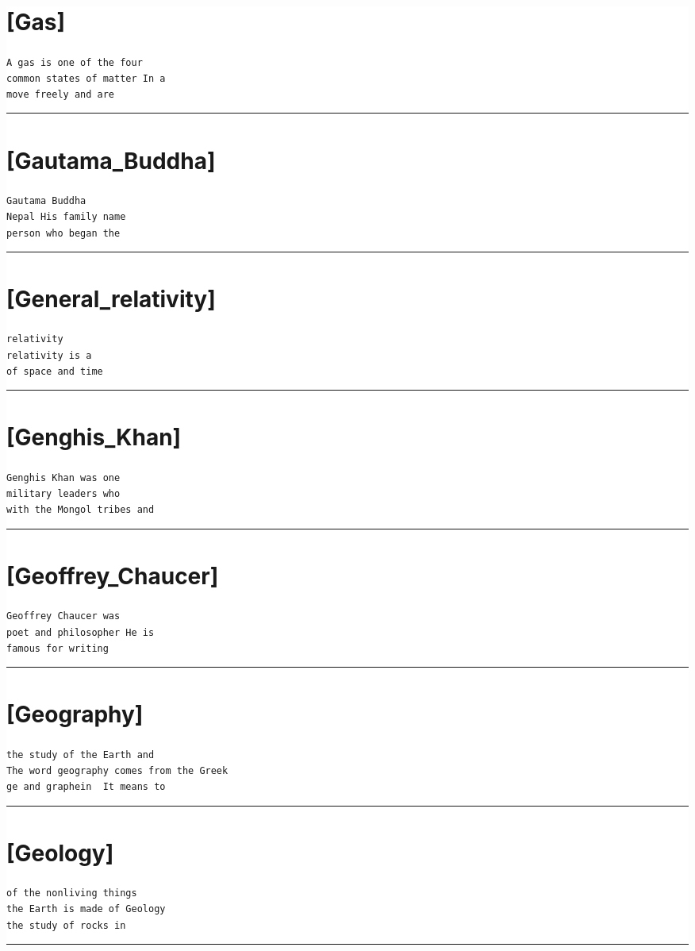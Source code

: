 
# [Gas]
    A gas is one of the four 
    common states of matter In a 
    move freely and are 

---

# [Gautama_Buddha]
    Gautama Buddha 
    Nepal His family name 
    person who began the 

---

# [General_relativity]
    relativity
    relativity is a 
    of space and time 

---

# [Genghis_Khan]
    Genghis Khan was one 
    military leaders who 
    with the Mongol tribes and 

---

# [Geoffrey_Chaucer]
    Geoffrey Chaucer was 
    poet and philosopher He is 
    famous for writing 

---

# [Geography]
    the study of the Earth and 
    The word geography comes from the Greek 
    ge and graphein  It means to 

---

# [Geology]
    of the nonliving things 
    the Earth is made of Geology 
    the study of rocks in 

---
